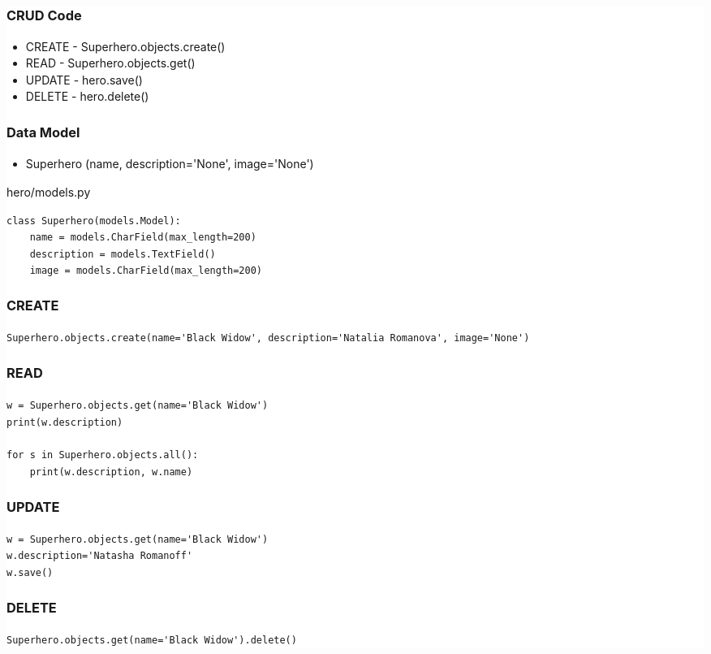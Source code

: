 
### CRUD Code
* CREATE - Superhero.objects.create()
* READ - Superhero.objects.get()
* UPDATE - hero.save()
* DELETE - hero.delete()


### Data Model
* Superhero (name, description='None', image='None')

hero/models.py

    class Superhero(models.Model):
        name = models.CharField(max_length=200)
        description = models.TextField()
        image = models.CharField(max_length=200)


### CREATE

    Superhero.objects.create(name='Black Widow', description='Natalia Romanova', image='None')
    
    
### READ

    w = Superhero.objects.get(name='Black Widow')
    print(w.description)
    
    for s in Superhero.objects.all():
        print(w.description, w.name)
   

### UPDATE

    w = Superhero.objects.get(name='Black Widow')
    w.description='Natasha Romanoff'
    w.save()
    

### DELETE

    Superhero.objects.get(name='Black Widow').delete()

